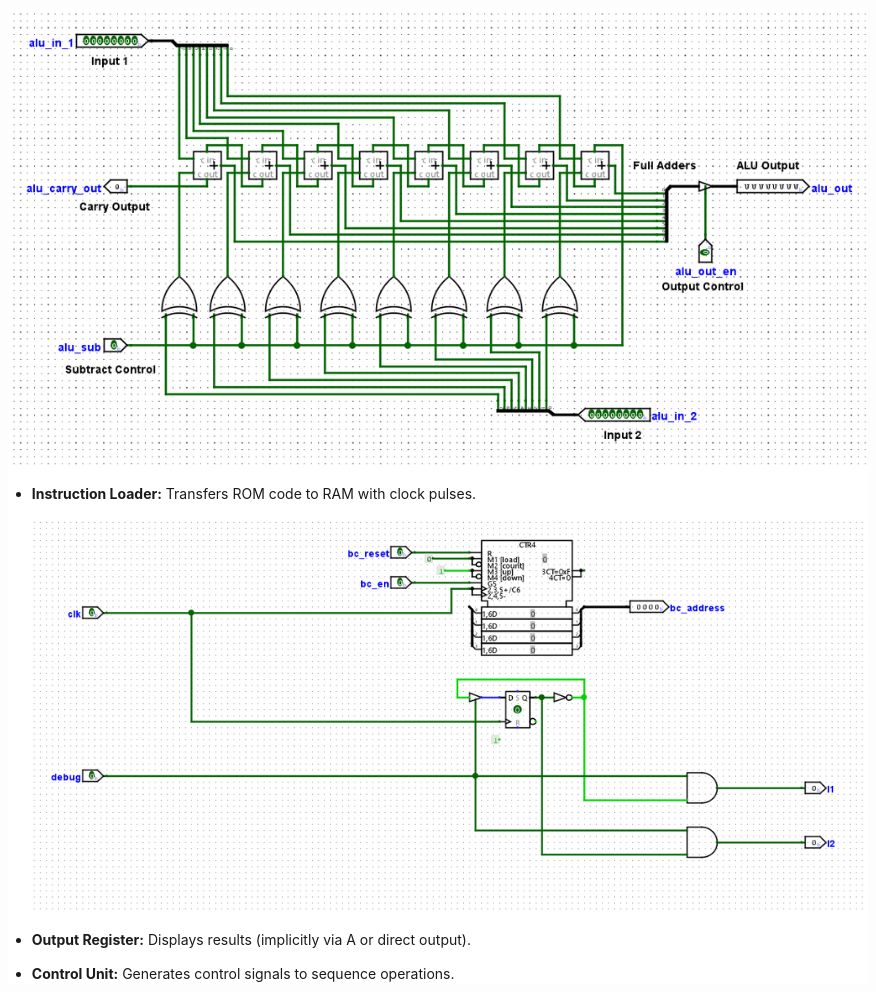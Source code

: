   ![ALU](images/sap1_alu_avishek.png)

- **Instruction Loader:** Transfers ROM code to RAM with clock pulses.

  ![Instruction Loader](images/sap1_ins_loader1_avishek.png)

- **Output Register:** Displays results (implicitly via A or direct output).

- **Control Unit:** Generates control signals to sequence operations.
